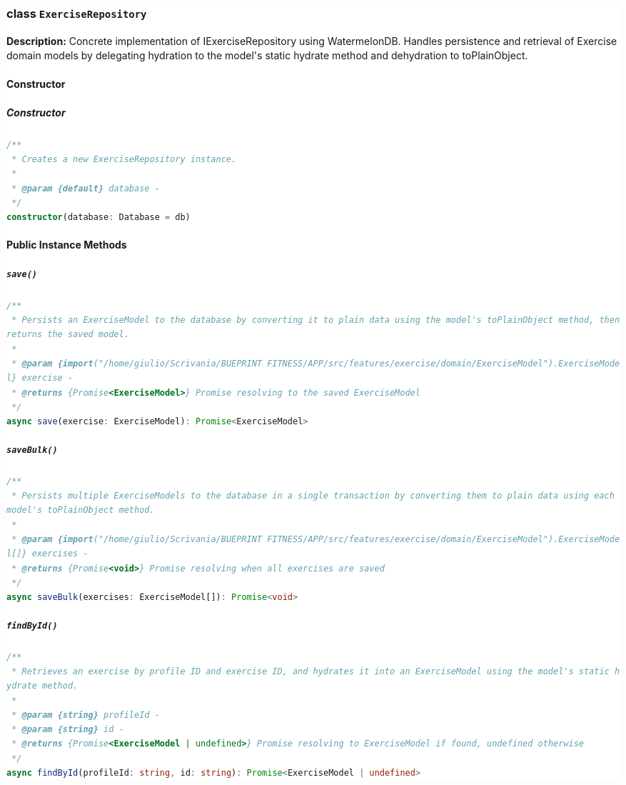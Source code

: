 ### class `ExerciseRepository`

**Description:**
Concrete implementation of IExerciseRepository using WatermelonDB. Handles persistence and retrieval of Exercise domain models by delegating hydration to the model's static hydrate method and dehydration to toPlainObject.

#### Constructor

##### Constructor

```typescript
/**
 * Creates a new ExerciseRepository instance.
 *
 * @param {default} database - 
 */
constructor(database: Database = db)
```

#### Public Instance Methods

##### `save()`

```typescript
/**
 * Persists an ExerciseModel to the database by converting it to plain data using the model's toPlainObject method, then returns the saved model.
 *
 * @param {import("/home/giulio/Scrivania/BUEPRINT FITNESS/APP/src/features/exercise/domain/ExerciseModel").ExerciseModel} exercise - 
 * @returns {Promise<ExerciseModel>} Promise resolving to the saved ExerciseModel
 */
async save(exercise: ExerciseModel): Promise<ExerciseModel>
```

##### `saveBulk()`

```typescript
/**
 * Persists multiple ExerciseModels to the database in a single transaction by converting them to plain data using each model's toPlainObject method.
 *
 * @param {import("/home/giulio/Scrivania/BUEPRINT FITNESS/APP/src/features/exercise/domain/ExerciseModel").ExerciseModel[]} exercises - 
 * @returns {Promise<void>} Promise resolving when all exercises are saved
 */
async saveBulk(exercises: ExerciseModel[]): Promise<void>
```

##### `findById()`

```typescript
/**
 * Retrieves an exercise by profile ID and exercise ID, and hydrates it into an ExerciseModel using the model's static hydrate method.
 *
 * @param {string} profileId - 
 * @param {string} id - 
 * @returns {Promise<ExerciseModel | undefined>} Promise resolving to ExerciseModel if found, undefined otherwise
 */
async findById(profileId: string, id: string): Promise<ExerciseModel | undefined>
```
